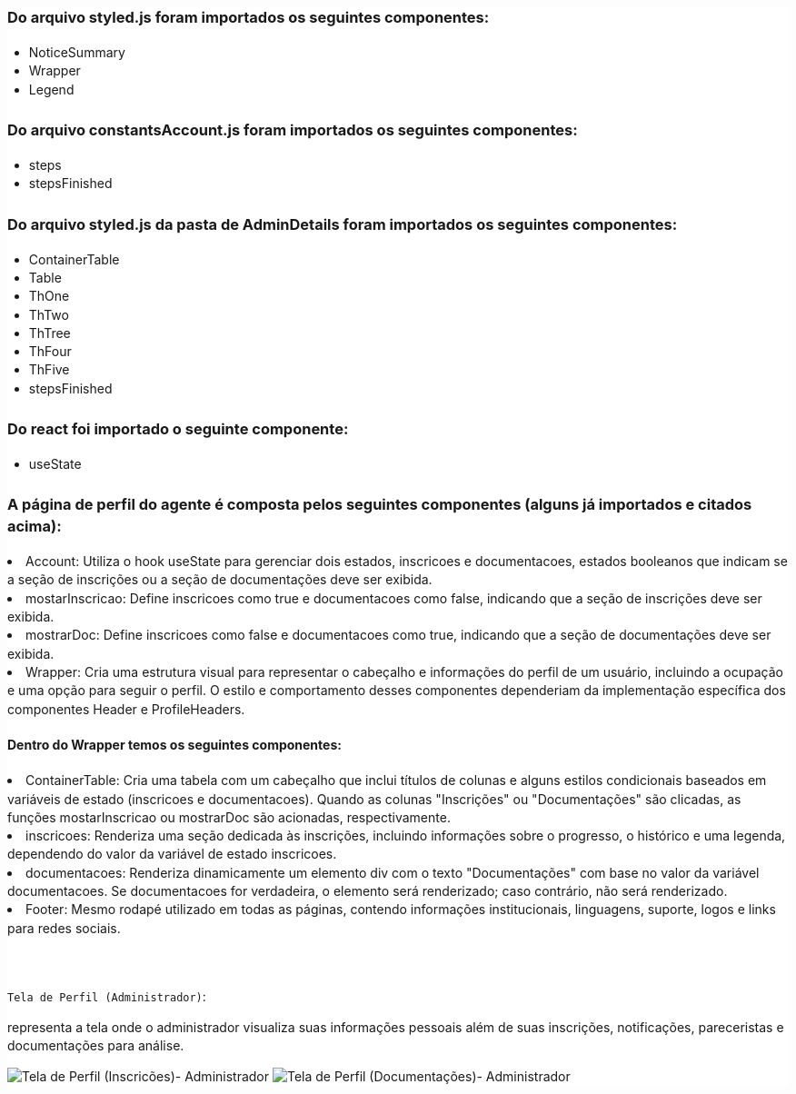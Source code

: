 <h3>Do arquivo styled.js foram importados os seguintes componentes:</h3>
<ul><li>NoticeSummary</li>
<li>Wrapper</li>
<li>Legend</li></ul>

<h3>Do arquivo constantsAccount.js foram importados os seguintes componentes:</h3>
<ul><li>steps</li>
<li>stepsFinished</li></ul>

<h3>Do arquivo styled.js da pasta de AdminDetails foram importados os seguintes componentes:</h3>
<ul><li>ContainerTable</li>
<li>Table</li>
<li>ThOne</li>
<li>ThTwo</li>
<li>ThTree</li>
<li>ThFour</li>
<li>ThFive</li>
<li>stepsFinished</li></ul>

<h3>Do react foi importado o seguinte componente:</h3>
<ul><li>useState</li></ul>

<h3>A página de perfil do agente é composta pelos seguintes componentes (alguns já importados e citados acima):</h3>
<li>Account: Utiliza o hook useState para gerenciar dois estados, inscricoes e documentacoes, estados booleanos que indicam se a seção de inscrições ou a seção de documentações deve ser exibida.</li>
<li>mostarInscricao: Define inscricoes como true e documentacoes como false, indicando que a seção de inscrições deve ser exibida.</li>
<li>mostrarDoc: Define inscricoes como false e documentacoes como true, indicando que a seção de documentações deve ser exibida.</li>
<li>Wrapper: Cria uma estrutura visual para representar o cabeçalho e informações do perfil de um usuário, incluindo a ocupação e uma opção para seguir o perfil. O estilo e comportamento desses componentes dependeriam da implementação específica dos componentes Header e ProfileHeaders.</li>

<h4>Dentro do Wrapper temos os seguintes componentes:</h4>
<li>ContainerTable: Cria uma tabela com um cabeçalho que inclui títulos de colunas e alguns estilos condicionais baseados em variáveis de estado (inscricoes e documentacoes). Quando as colunas "Inscrições" ou "Documentações" são clicadas, as funções mostarInscricao ou mostrarDoc são acionadas, respectivamente.</li>
<li>inscricoes: Renderiza uma seção dedicada às inscrições, incluindo informações sobre o progresso, o histórico e uma legenda, dependendo do valor da variável de estado inscricoes.</li>
<li>documentacoes: Renderiza dinamicamente um elemento div com o texto "Documentações" com base no valor da variável documentacoes. Se documentacoes for verdadeira, o elemento será renderizado; caso contrário, não será renderizado.</li>
<li>Footer: Mesmo rodapé utilizado em todas as páginas, contendo informações institucionais, linguagens, suporte, logos e links para redes sociais.</li>

</br>
</br>

`Tela de Perfil (Administrador)`: <p>representa a tela onde o administrador visualiza suas informações pessoais além de suas inscrições, notificações, pareceristas e documentações para análise.</p>

![Tela de Perfil (Inscricões)- Administrador](<src/Assets/Readme/Tela adm inscrição.png>)
![Tela de Perfil (Documentações)- Administrador](<src/Assets/Readme/tela adm doc.png>)
